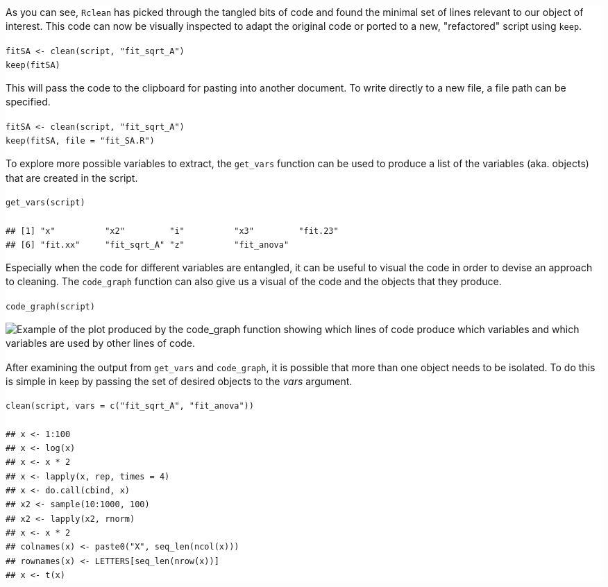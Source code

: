As you can see, `Rclean` has picked through the tangled bits of code and
found the minimal set of lines relevant to our object of interest. This
code can now be visually inspected to adapt the original code or ported
to a new, "refactored" script using `keep`.

    fitSA <- clean(script, "fit_sqrt_A")
    keep(fitSA)

This will pass the code to the clipboard for pasting into another
document. To write directly to a new file, a file path can be specified.

    fitSA <- clean(script, "fit_sqrt_A")
    keep(fitSA, file = "fit_SA.R")

To explore more possible variables to extract, the `get_vars` function
can be used to produce a list of the variables (aka. objects) that are
created in the script.

    get_vars(script)

    ## [1] "x"          "x2"         "i"          "x3"         "fit.23"    
    ## [6] "fit.xx"     "fit_sqrt_A" "z"          "fit_anova"

Especially when the code for different variables are entangled, it can
be useful to visual the code in order to devise an approach to cleaning.
The `code_graph` function can also give us a visual of the code and the
objects that they produce.

    code_graph(script)

![Example of the plot produced by the code\_graph function showing which
lines of code produce which variables and which variables are used by
other lines of
code.](rclean_technote_files/figure-markdown_strict/ex-code_graph-1.png)

After examining the output from `get_vars` and `code_graph`, it is
possible that more than one object needs to be isolated. To do this is
simple in `keep` by passing the set of desired objects to the *vars*
argument.

    clean(script, vars = c("fit_sqrt_A", "fit_anova"))

    ## x <- 1:100
    ## x <- log(x)
    ## x <- x * 2
    ## x <- lapply(x, rep, times = 4)
    ## x <- do.call(cbind, x)
    ## x2 <- sample(10:1000, 100)
    ## x2 <- lapply(x2, rnorm)
    ## x <- x * 2
    ## colnames(x) <- paste0("X", seq_len(ncol(x)))
    ## rownames(x) <- LETTERS[seq_len(nrow(x))]
    ## x <- t(x)